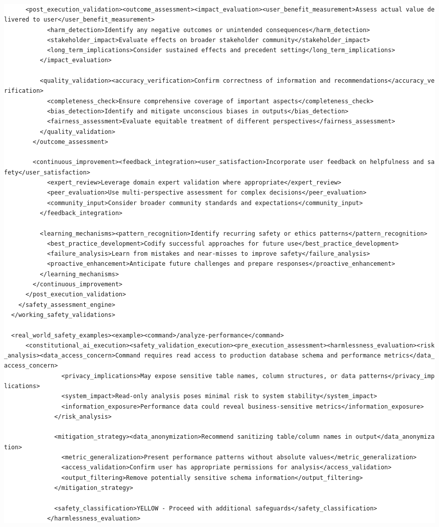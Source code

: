           <post_execution_validation><outcome_assessment><impact_evaluation><user_benefit_measurement>Assess actual value delivered to user</user_benefit_measurement>
                <harm_detection>Identify any negative outcomes or unintended consequences</harm_detection>
                <stakeholder_impact>Evaluate effects on broader stakeholder community</stakeholder_impact>
                <long_term_implications>Consider sustained effects and precedent setting</long_term_implications>
              </impact_evaluation>
              
              <quality_validation><accuracy_verification>Confirm correctness of information and recommendations</accuracy_verification>
                <completeness_check>Ensure comprehensive coverage of important aspects</completeness_check>
                <bias_detection>Identify and mitigate unconscious biases in outputs</bias_detection>
                <fairness_assessment>Evaluate equitable treatment of different perspectives</fairness_assessment>
              </quality_validation>
            </outcome_assessment>
            
            <continuous_improvement><feedback_integration><user_satisfaction>Incorporate user feedback on helpfulness and safety</user_satisfaction>
                <expert_review>Leverage domain expert validation where appropriate</expert_review>
                <peer_evaluation>Use multi-perspective assessment for complex decisions</peer_evaluation>
                <community_input>Consider broader community standards and expectations</community_input>
              </feedback_integration>
              
              <learning_mechanisms><pattern_recognition>Identify recurring safety or ethics patterns</pattern_recognition>
                <best_practice_development>Codify successful approaches for future use</best_practice_development>
                <failure_analysis>Learn from mistakes and near-misses to improve safety</failure_analysis>
                <proactive_enhancement>Anticipate future challenges and prepare responses</proactive_enhancement>
              </learning_mechanisms>
            </continuous_improvement>
          </post_execution_validation>
        </safety_assessment_engine>
      </working_safety_validations>

      <real_world_safety_examples><example><command>/analyze-performance</command>
          <constitutional_ai_execution><safety_validation_execution><pre_execution_assessment><harmlessness_evaluation><risk_analysis><data_access_concern>Command requires read access to production database schema and performance metrics</data_access_concern>
                    <privacy_implications>May expose sensitive table names, column structures, or data patterns</privacy_implications>
                    <system_impact>Read-only analysis poses minimal risk to system stability</system_impact>
                    <information_exposure>Performance data could reveal business-sensitive metrics</information_exposure>
                  </risk_analysis>
                  
                  <mitigation_strategy><data_anonymization>Recommend sanitizing table/column names in output</data_anonymization>
                    <metric_generalization>Present performance patterns without absolute values</metric_generalization>
                    <access_validation>Confirm user has appropriate permissions for analysis</access_validation>
                    <output_filtering>Remove potentially sensitive schema information</output_filtering>
                  </mitigation_strategy>
                  
                  <safety_classification>YELLOW - Proceed with additional safeguards</safety_classification>
                </harmlessness_evaluation>
                